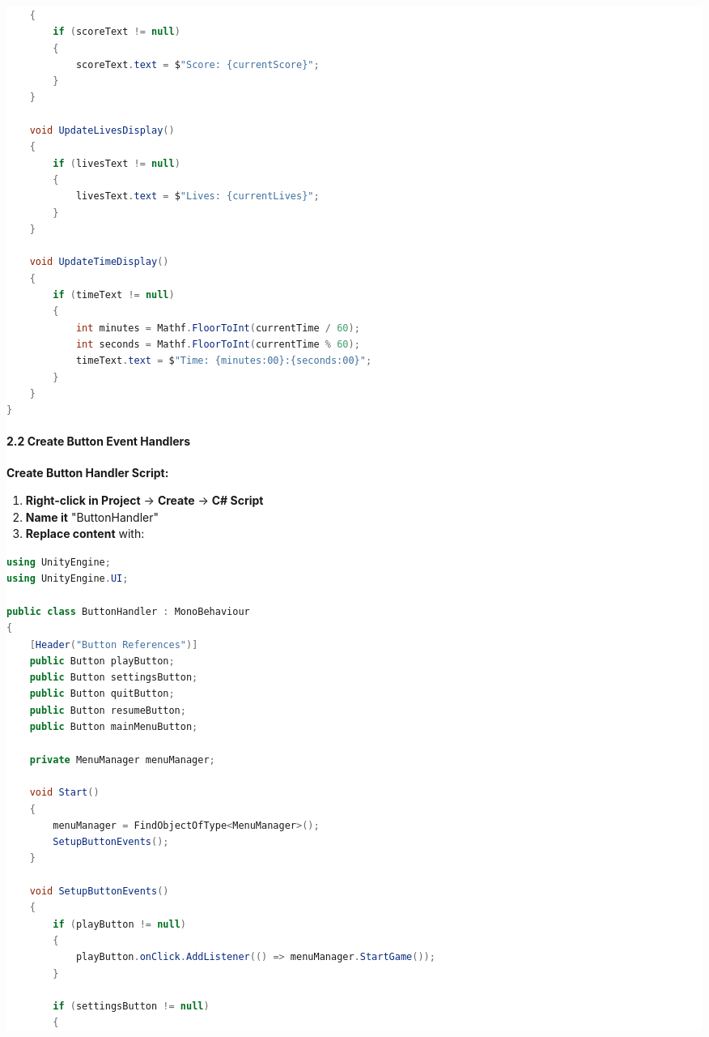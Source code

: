 ```csharp
    {
        if (scoreText != null)
        {
            scoreText.text = $"Score: {currentScore}";
        }
    }
    
    void UpdateLivesDisplay()
    {
        if (livesText != null)
        {
            livesText.text = $"Lives: {currentLives}";
        }
    }
    
    void UpdateTimeDisplay()
    {
        if (timeText != null)
        {
            int minutes = Mathf.FloorToInt(currentTime / 60);
            int seconds = Mathf.FloorToInt(currentTime % 60);
            timeText.text = $"Time: {minutes:00}:{seconds:00}";
        }
    }
}
```

#### **2.2 Create Button Event Handlers**

**Create Button Handler Script:**
1. **Right-click in Project** → **Create** → **C# Script**
2. **Name it** "ButtonHandler"
3. **Replace content** with:

```csharp
using UnityEngine;
using UnityEngine.UI;

public class ButtonHandler : MonoBehaviour
{
    [Header("Button References")]
    public Button playButton;
    public Button settingsButton;
    public Button quitButton;
    public Button resumeButton;
    public Button mainMenuButton;
    
    private MenuManager menuManager;
    
    void Start()
    {
        menuManager = FindObjectOfType<MenuManager>();
        SetupButtonEvents();
    }
    
    void SetupButtonEvents()
    {
        if (playButton != null)
        {
            playButton.onClick.AddListener(() => menuManager.StartGame());
        }
        
        if (settingsButton != null)
        {
```